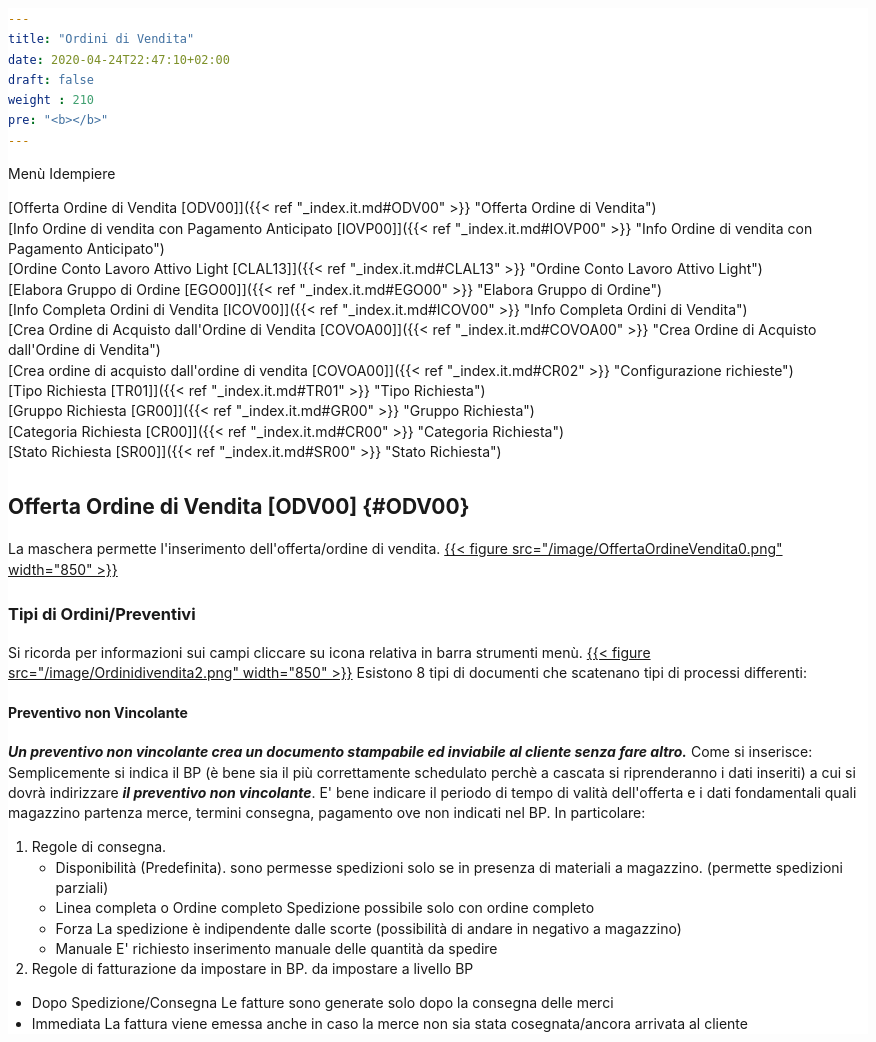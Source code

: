 ```yaml
---
title: "Ordini di Vendita"
date: 2020-04-24T22:47:10+02:00
draft: false
weight : 210
pre: "<b></b>"
---
```

Menù Idempiere

[Offerta Ordine di Vendita [ODV00]]({{< ref "_index.it.md#ODV00" >}} "Offerta Ordine di Vendita") <br>
[Info Ordine di vendita con Pagamento Anticipato [IOVP00]]({{< ref "_index.it.md#IOVP00" >}} "Info Ordine di vendita con Pagamento Anticipato") <br>
[Ordine Conto Lavoro Attivo Light [CLAL13]]({{< ref "_index.it.md#CLAL13" >}} "Ordine Conto Lavoro Attivo Light") <br>
[Elabora Gruppo di Ordine [EGO00]]({{< ref "_index.it.md#EGO00" >}} "Elabora Gruppo di Ordine") <br>
[Info Completa Ordini di Vendita [ICOV00]]({{< ref "_index.it.md#ICOV00" >}} "Info Completa Ordini di Vendita") <br>
[Crea Ordine di Acquisto dall'Ordine di Vendita [COVOA00]]({{< ref "_index.it.md#COVOA00" >}} "Crea Ordine di Acquisto dall'Ordine di Vendita") <br>
[Crea ordine di acquisto dall'ordine di vendita [COVOA00]]({{< ref "_index.it.md#CR02" >}} "Configurazione richieste") <br>
[Tipo Richiesta [TR01]]({{< ref "_index.it.md#TR01" >}} "Tipo Richiesta") <br>
[Gruppo Richiesta [GR00]]({{< ref "_index.it.md#GR00" >}} "Gruppo Richiesta") <br>
[Categoria Richiesta [CR00]]({{< ref "_index.it.md#CR00" >}} "Categoria Richiesta") <br>
[Stato Richiesta [SR00]]({{< ref "_index.it.md#SR00" >}} "Stato Richiesta") <br>


## Offerta Ordine di Vendita [ODV00] {#ODV00}
La maschera permette l'inserimento dell'offerta/ordine di vendita.
[{{< figure src="/image/OffertaOrdineVendita0.png"  width="850"  >}}](/image/OffertaOrdineVendita0.png)
### Tipi di Ordini/Preventivi
Si ricorda per informazioni sui campi cliccare su icona relativa in barra strumenti menù.
[{{< figure src="/image/Ordinidivendita2.png"  width="850"  >}}](/image/Ordinidivendita2.png)
Esistono 8 tipi di documenti che scatenano tipi di processi differenti:
#### **Preventivo non Vincolante**
***Un preventivo non vincolante crea un documento stampabile ed inviabile al cliente senza fare altro.***
Come si inserisce: Semplicemente si indica il BP  (è bene sia il più correttamente schedulato perchè a cascata si riprenderanno i dati inseriti) a cui si dovrà indirizzare ***il preventivo non vincolante***. E' bene indicare il periodo di tempo di valità dell'offerta e i dati fondamentali quali magazzino partenza merce, termini consegna, pagamento ove non indicati nel BP.
In particolare:
1. Regole di consegna.
   - Disponibilità
     (Predefinita). sono permesse spedizioni solo se in presenza di materiali a magazzino. (permette spedizioni parziali)
   - Linea completa o Ordine completo
     Spedizione possibile solo con ordine completo
   - Forza 
     La spedizione è indipendente dalle scorte (possibilità di andare in negativo a magazzino)
   - Manuale
     E' richiesto inserimento manuale delle quantità da spedire
2.  Regole di fatturazione da impostare in BP.
    da impostare a livello BP
   - Dopo Spedizione/Consegna
     Le fatture sono generate solo dopo la consegna delle merci
   - Immediata
     La fattura viene emessa anche in caso la merce non sia stata cosegnata/ancora arrivata al cliente
